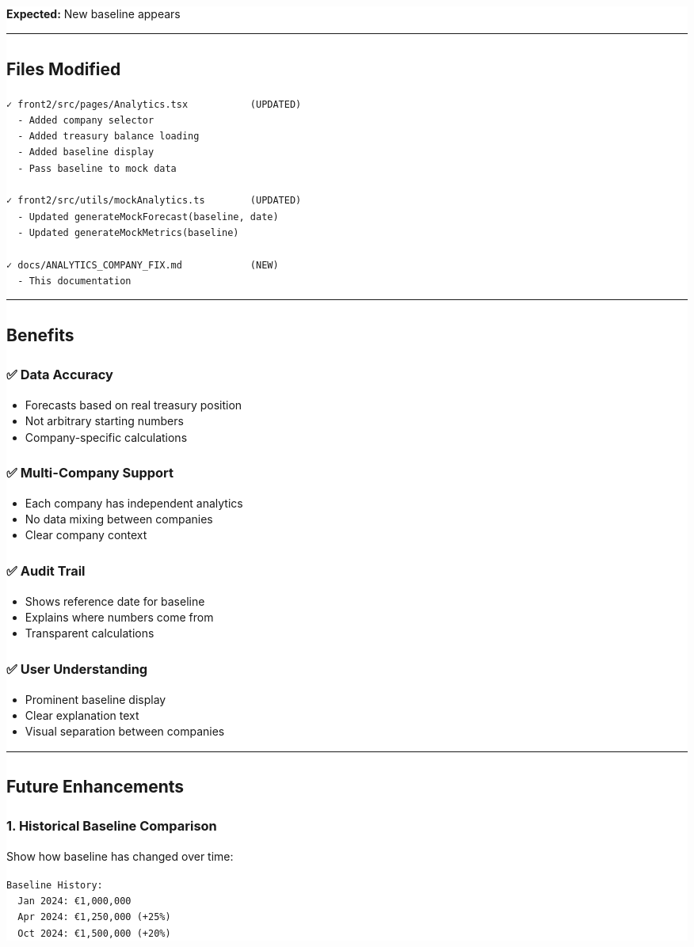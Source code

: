**Expected:** New baseline appears

---

## Files Modified

```
✓ front2/src/pages/Analytics.tsx           (UPDATED)
  - Added company selector
  - Added treasury balance loading
  - Added baseline display
  - Pass baseline to mock data

✓ front2/src/utils/mockAnalytics.ts        (UPDATED)
  - Updated generateMockForecast(baseline, date)
  - Updated generateMockMetrics(baseline)

✓ docs/ANALYTICS_COMPANY_FIX.md            (NEW)
  - This documentation
```

---

## Benefits

### ✅ Data Accuracy
- Forecasts based on real treasury position
- Not arbitrary starting numbers
- Company-specific calculations

### ✅ Multi-Company Support
- Each company has independent analytics
- No data mixing between companies
- Clear company context

### ✅ Audit Trail
- Shows reference date for baseline
- Explains where numbers come from
- Transparent calculations

### ✅ User Understanding
- Prominent baseline display
- Clear explanation text
- Visual separation between companies

---

## Future Enhancements

### 1. Historical Baseline Comparison
Show how baseline has changed over time:
```
Baseline History:
  Jan 2024: €1,000,000
  Apr 2024: €1,250,000 (+25%)
  Oct 2024: €1,500,000 (+20%)
```

